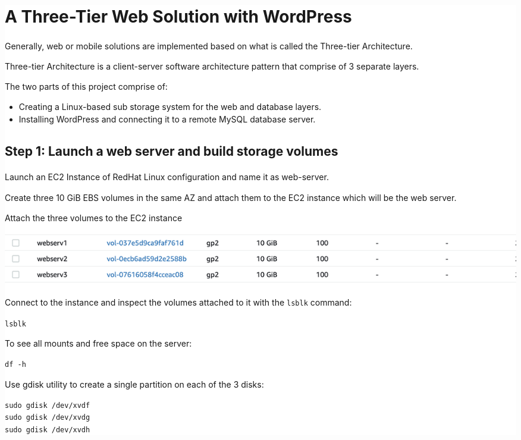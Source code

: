 # A Three-Tier Web Solution with WordPress

Generally, web or mobile solutions are implemented based on what is called the Three-tier Architecture.

Three-tier Architecture is a client-server software architecture pattern that comprise of 3 separate layers.

The two parts of this project comprise of:
- Creating a Linux-based sub storage system for the web and database layers.
- Installing WordPress and connecting it to a remote MySQL database server.

## Step 1: Launch a web server and build storage volumes

Launch an EC2 Instance of RedHat Linux configuration and name it as web-server.

Create three 10 GiB EBS volumes in the same AZ and attach them to the EC2 instance which will be the web server.

Attach the three volumes to the EC2 instance

![EBS volumes](./media/ebs.png)

Connect to the instance and inspect the volumes attached to it with the `lsblk` command:

```
lsblk
```

To see all mounts and free space on the server:

```
df -h
```

Use gdisk utility to create a single partition on each of the 3 disks:

```
sudo gdisk /dev/xvdf
sudo gdisk /dev/xvdg
sudo gdisk /dev/xvdh
```
